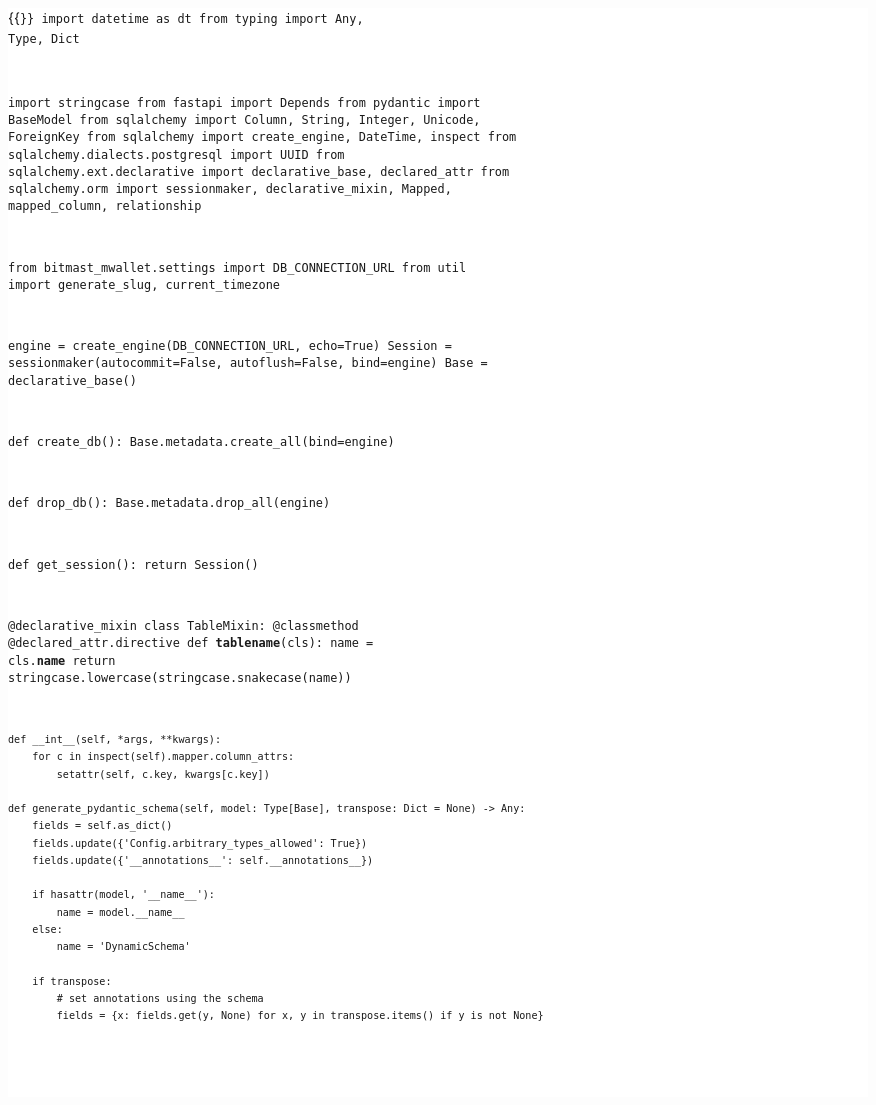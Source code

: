 {{<code lang="py3">}}
import datetime as dt
from typing import Any, Type, Dict

import stringcase
from fastapi import Depends
from pydantic import BaseModel
from sqlalchemy import Column, String, Integer, Unicode, ForeignKey
from sqlalchemy import create_engine, DateTime, inspect
from sqlalchemy.dialects.postgresql import UUID
from sqlalchemy.ext.declarative import declarative_base, declared_attr
from sqlalchemy.orm import sessionmaker, declarative_mixin, Mapped, mapped_column, relationship

from bitmast_mwallet.settings import DB_CONNECTION_URL
from util import generate_slug, current_timezone

engine = create_engine(DB_CONNECTION_URL, echo=True)
Session = sessionmaker(autocommit=False, autoflush=False, bind=engine)
Base = declarative_base()


def create_db():
    Base.metadata.create_all(bind=engine)


def drop_db():
    Base.metadata.drop_all(engine)


def get_session():
    return Session()


@declarative_mixin
class TableMixin:
    @classmethod
    @declared_attr.directive
    def __tablename__(cls):
        name = cls.__name__
        return stringcase.lowercase(stringcase.snakecase(name))

    def __int__(self, *args, **kwargs):
        for c in inspect(self).mapper.column_attrs:
            setattr(self, c.key, kwargs[c.key])

    def generate_pydantic_schema(self, model: Type[Base], transpose: Dict = None) -> Any:
        fields = self.as_dict()
        fields.update({'Config.arbitrary_types_allowed': True})
        fields.update({'__annotations__': self.__annotations__})

        if hasattr(model, '__name__'):
            name = model.__name__
        else:
            name = 'DynamicSchema'

        if transpose:
            # set annotations using the schema
            fields = {x: fields.get(y, None) for x, y in transpose.items() if y is not None}


[^engine_arch]: Figure of the SQLAlchemy engine architecture showing how the Engine references both a Dialect and a Pool object which provides DBAPI functions and database behaviour.